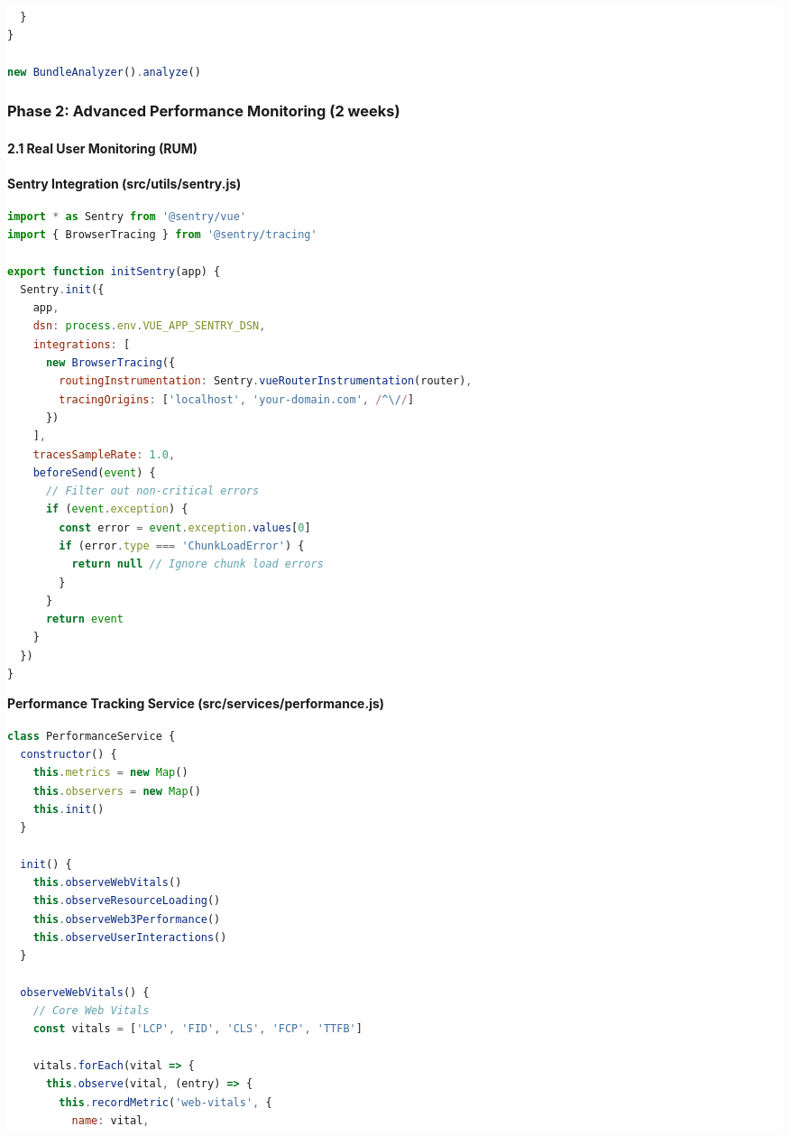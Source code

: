 ```javascript
  }
}

new BundleAnalyzer().analyze()
```

### **Phase 2: Advanced Performance Monitoring (2 weeks)**

#### **2.1 Real User Monitoring (RUM)**

**Sentry Integration (src/utils/sentry.js)**
```javascript
import * as Sentry from '@sentry/vue'
import { BrowserTracing } from '@sentry/tracing'

export function initSentry(app) {
  Sentry.init({
    app,
    dsn: process.env.VUE_APP_SENTRY_DSN,
    integrations: [
      new BrowserTracing({
        routingInstrumentation: Sentry.vueRouterInstrumentation(router),
        tracingOrigins: ['localhost', 'your-domain.com', /^\//]
      })
    ],
    tracesSampleRate: 1.0,
    beforeSend(event) {
      // Filter out non-critical errors
      if (event.exception) {
        const error = event.exception.values[0]
        if (error.type === 'ChunkLoadError') {
          return null // Ignore chunk load errors
        }
      }
      return event
    }
  })
}
```

**Performance Tracking Service (src/services/performance.js)**
```javascript
class PerformanceService {
  constructor() {
    this.metrics = new Map()
    this.observers = new Map()
    this.init()
  }

  init() {
    this.observeWebVitals()
    this.observeResourceLoading()
    this.observeWeb3Performance()
    this.observeUserInteractions()
  }

  observeWebVitals() {
    // Core Web Vitals
    const vitals = ['LCP', 'FID', 'CLS', 'FCP', 'TTFB']
    
    vitals.forEach(vital => {
      this.observe(vital, (entry) => {
        this.recordMetric('web-vitals', {
          name: vital,
```
